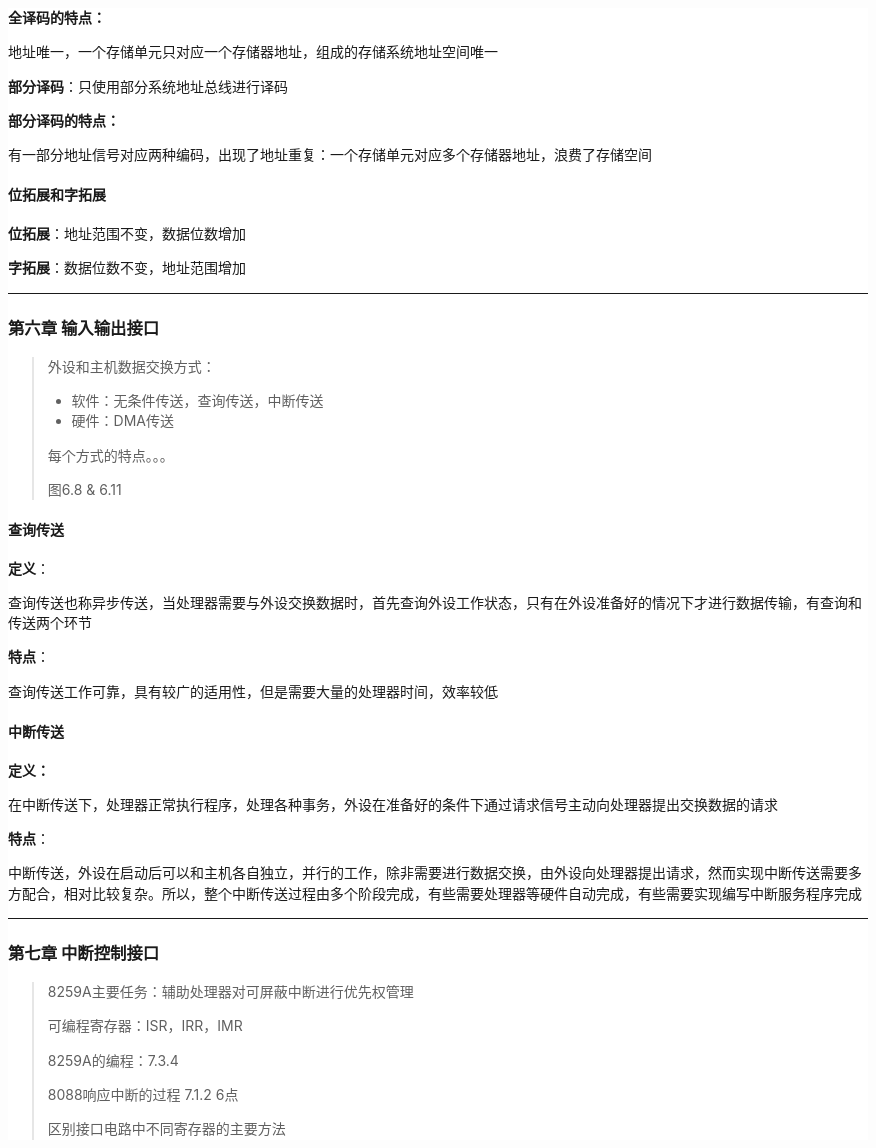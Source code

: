 **全译码的特点：**

地址唯一，一个存储单元只对应一个存储器地址，组成的存储系统地址空间唯一

**部分译码**：只使用部分系统地址总线进行译码

**部分译码的特点：**

有一部分地址信号对应两种编码，出现了地址重复：一个存储单元对应多个存储器地址，浪费了存储空间

#### 位拓展和字拓展

**位拓展**：地址范围不变，数据位数增加

**字拓展**：数据位数不变，地址范围增加

-------------------------------

### 第六章 输入输出接口

> 外设和主机数据交换方式：
>
> - 软件：无条件传送，查询传送，中断传送
> - 硬件：DMA传送
>
> 每个方式的特点。。。
>
> 图6.8 & 6.11

#### 查询传送

**定义**：

查询传送也称异步传送，当处理器需要与外设交换数据时，首先查询外设工作状态，只有在外设准备好的情况下才进行数据传输，有查询和传送两个环节

**特点**：

查询传送工作可靠，具有较广的适用性，但是需要大量的处理器时间，效率较低

#### 中断传送

**定义：**

在中断传送下，处理器正常执行程序，处理各种事务，外设在准备好的条件下通过请求信号主动向处理器提出交换数据的请求

**特点**：

中断传送，外设在启动后可以和主机各自独立，并行的工作，除非需要进行数据交换，由外设向处理器提出请求，然而实现中断传送需要多方配合，相对比较复杂。所以，整个中断传送过程由多个阶段完成，有些需要处理器等硬件自动完成，有些需要实现编写中断服务程序完成

-------------------------------

### 第七章 中断控制接口

> 8259A主要任务：辅助处理器对可屏蔽中断进行优先权管理
>
> 可编程寄存器：ISR，IRR，IMR
>
> 8259A的编程：7.3.4
>
> 8088响应中断的过程 7.1.2 6点
>
> 区别接口电路中不同寄存器的主要方法

